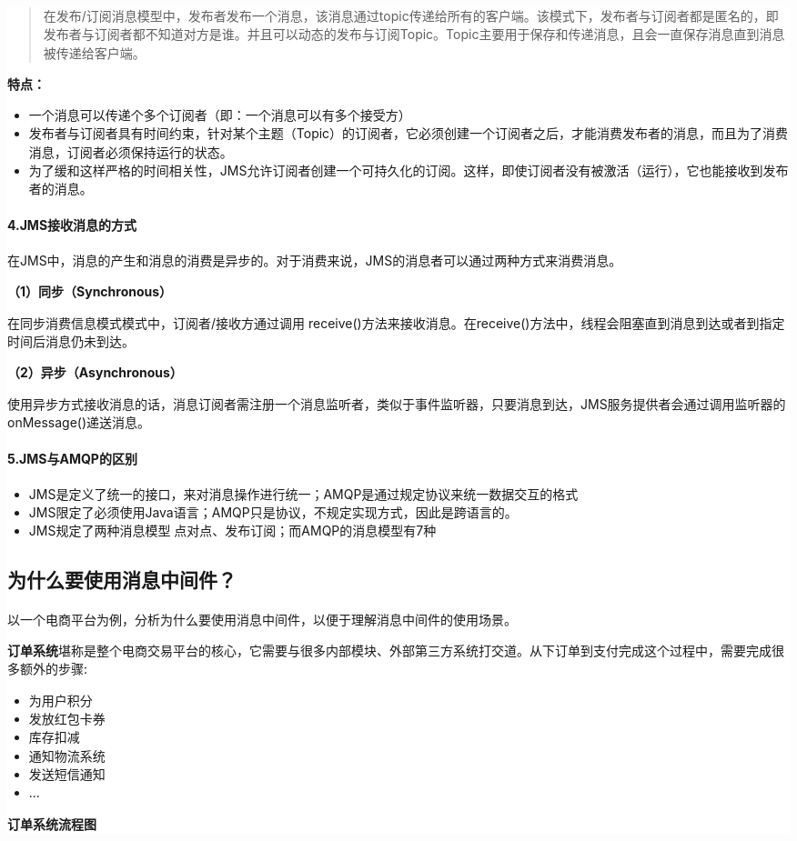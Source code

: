 > 在发布/订阅消息模型中，发布者发布一个消息，该消息通过topic传递给所有的客户端。该模式下，发布者与订阅者都是匿名的，即发布者与订阅者都不知道对方是谁。并且可以动态的发布与订阅Topic。Topic主要用于保存和传递消息，且会一直保存消息直到消息被传递给客户端。

**特点：**

- 一个消息可以传递个多个订阅者（即：一个消息可以有多个接受方）
- 发布者与订阅者具有时间约束，针对某个主题（Topic）的订阅者，它必须创建一个订阅者之后，才能消费发布者的消息，而且为了消费消息，订阅者必须保持运行的状态。
- 为了缓和这样严格的时间相关性，JMS允许订阅者创建一个可持久化的订阅。这样，即使订阅者没有被激活（运行），它也能接收到发布者的消息。

#### 4.JMS接收消息的方式

在JMS中，消息的产生和消息的消费是异步的。对于消费来说，JMS的消息者可以通过两种方式来消费消息。

**（1）同步（Synchronous）**

在同步消费信息模式模式中，订阅者/接收方通过调用 receive()方法来接收消息。在receive()方法中，线程会阻塞直到消息到达或者到指定时间后消息仍未到达。

**（2）异步（Asynchronous）**

使用异步方式接收消息的话，消息订阅者需注册一个消息监听者，类似于事件监听器，只要消息到达，JMS服务提供者会通过调用监听器的onMessage()递送消息。

#### 5.JMS与AMQP的区别

- JMS是定义了统一的接口，来对消息操作进行统一；AMQP是通过规定协议来统一数据交互的格式
- JMS限定了必须使用Java语言；AMQP只是协议，不规定实现方式，因此是跨语言的。
- JMS规定了两种消息模型 点对点、发布订阅；而AMQP的消息模型有7种



## 为什么要使用消息中间件？

以一个电商平台为例，分析为什么要使用消息中间件，以便于理解消息中间件的使用场景。

**订单系统**堪称是整个电商交易平台的核心，它需要与很多内部模块、外部第三方系统打交道。从下订单到支付完成这个过程中，需要完成很多额外的步骤:

- 为用户积分
- 发放红包卡券
- 库存扣减
- 通知物流系统
- 发送短信通知
- ...

**订单系统流程图**
